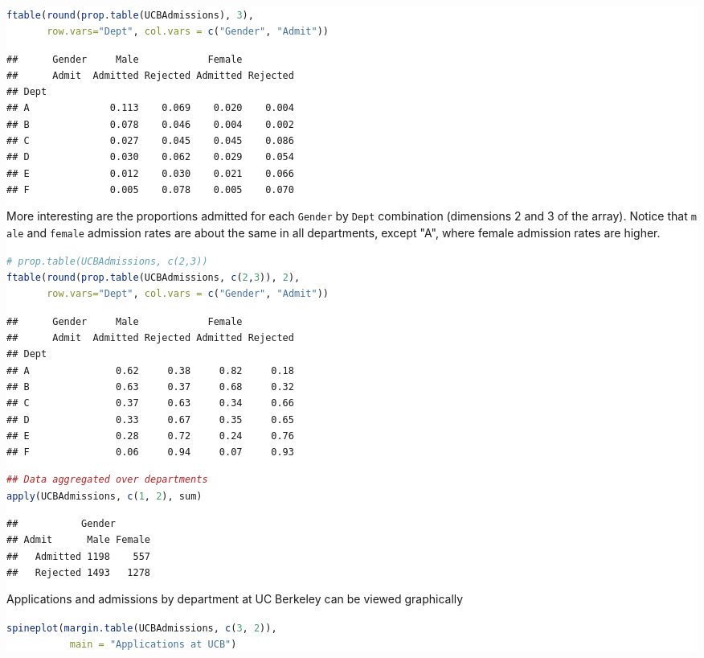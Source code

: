 ```r
ftable(round(prop.table(UCBAdmissions), 3),
       row.vars="Dept", col.vars = c("Gender", "Admit"))
```

```
##      Gender     Male            Female         
##      Admit  Admitted Rejected Admitted Rejected
## Dept                                           
## A              0.113    0.069    0.020    0.004
## B              0.078    0.046    0.004    0.002
## C              0.027    0.045    0.045    0.086
## D              0.030    0.062    0.029    0.054
## E              0.012    0.030    0.021    0.066
## F              0.005    0.078    0.005    0.070
```

More interesting are the proportions admitted for each `Gender` by `Dept` combination (dimensions 2 and 3 of the array).  Notice that `male` and `female` admission rates are about the same in all departments, except "A", where female admission rates are higher.


```r
# prop.table(UCBAdmissions, c(2,3))
ftable(round(prop.table(UCBAdmissions, c(2,3)), 2),
       row.vars="Dept", col.vars = c("Gender", "Admit"))
```

```
##      Gender     Male            Female         
##      Admit  Admitted Rejected Admitted Rejected
## Dept                                           
## A               0.62     0.38     0.82     0.18
## B               0.63     0.37     0.68     0.32
## C               0.37     0.63     0.34     0.66
## D               0.33     0.67     0.35     0.65
## E               0.28     0.72     0.24     0.76
## F               0.06     0.94     0.07     0.93
```



```r
## Data aggregated over departments
apply(UCBAdmissions, c(1, 2), sum)
```

```
##           Gender
## Admit      Male Female
##   Admitted 1198    557
##   Rejected 1493   1278
```


Applications and admissions by department at UC Berkeley can be viewed graphically


```r
spineplot(margin.table(UCBAdmissions, c(3, 2)),
           main = "Applications at UCB")
```
